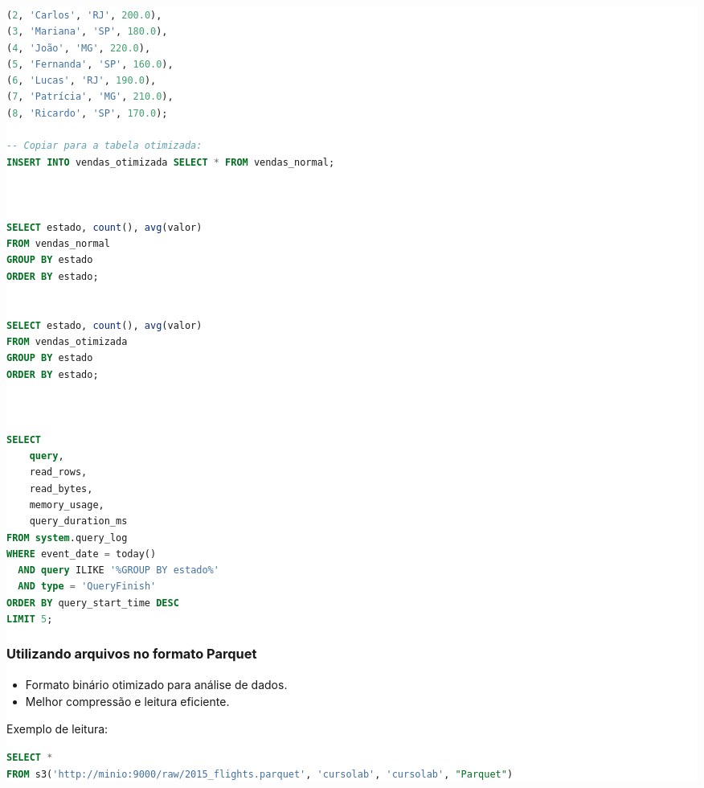 ```sql
(2, 'Carlos', 'RJ', 200.0),
(3, 'Mariana', 'SP', 180.0),
(4, 'João', 'MG', 220.0),
(5, 'Fernanda', 'SP', 160.0),
(6, 'Lucas', 'RJ', 190.0),
(7, 'Patrícia', 'MG', 210.0),
(8, 'Ricardo', 'SP', 170.0);

-- Copiar para a tabela otimizada:
INSERT INTO vendas_otimizada SELECT * FROM vendas_normal;



SELECT estado, count(), avg(valor)
FROM vendas_normal
GROUP BY estado
ORDER BY estado;


SELECT estado, count(), avg(valor)
FROM vendas_otimizada
GROUP BY estado
ORDER BY estado;



SELECT
    query,
    read_rows,
    read_bytes,
    memory_usage,
    query_duration_ms
FROM system.query_log
WHERE event_date = today()
  AND query ILIKE '%GROUP BY estado%'
  AND type = 'QueryFinish'
ORDER BY query_start_time DESC
LIMIT 5;
```

### Utilizando arquivos no formato Parquet

- Formato binário otimizado para análise de dados.
- Melhor compressão e leitura eficiente.

Exemplo de leitura:

```sql
SELECT *
FROM s3('http://minio:9000/raw/2015_flights.parquet', 'cursolab', 'cursolab', "Parquet")
```

